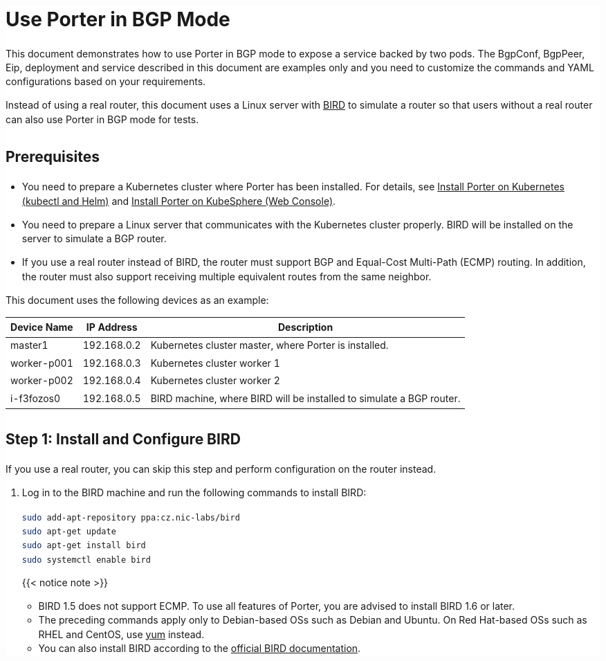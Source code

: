 # Use Porter in BGP Mode

This document demonstrates how to use Porter in BGP mode to expose a service backed by two pods. The BgpConf, BgpPeer, Eip, deployment and service described in this document are examples only and you need to customize the commands and YAML configurations based on your requirements.

Instead of using a real router, this document uses a Linux server with [BIRD](https://bird.network.cz/) to simulate a router so that users without a real router can also use Porter in BGP mode for tests.

## Prerequisites

* You need to prepare a Kubernetes cluster where Porter has been installed. For details, see [Install Porter on Kubernetes (kubectl and Helm)](https://github.com/Patrick-LuoYu/porter/blob/configure-porter-for-multi-router-clusters-en/doc/install-porter-on-kubernetes.md) and [Install Porter on KubeSphere (Web Console)](https://github.com/Patrick-LuoYu/porter/blob/configure-porter-for-multi-router-clusters-en/doc/install-porter-on-kubesphere.md).

* You need to prepare a Linux server that communicates with the Kubernetes cluster properly. BIRD will be installed on the server to simulate a BGP router. 
* If you use a real router instead of BIRD, the router must support BGP and Equal-Cost Multi-Path (ECMP) routing. In addition, the router must also support receiving multiple equivalent routes from the same neighbor.

This document uses the following devices as an example:

| Device Name | IP Address  | Description                                                  |
| ----------- | ----------- | ------------------------------------------------------------ |
| master1     | 192.168.0.2 | Kubernetes cluster master, where Porter is installed.        |
| worker-p001 | 192.168.0.3 | Kubernetes cluster worker 1                                  |
| worker-p002 | 192.168.0.4 | Kubernetes cluster worker 2                                  |
| i-f3fozos0  | 192.168.0.5 | BIRD machine, where BIRD will be installed to simulate a BGP router. |

## Step 1: Install and Configure BIRD

If you use a real router, you can skip this step and perform configuration on the router instead.

1. Log in to the BIRD machine and run the following commands to install BIRD:

   ```bash
   sudo add-apt-repository ppa:cz.nic-labs/bird
   sudo apt-get update 
   sudo apt-get install bird
   sudo systemctl enable bird 
   ```

   {{< notice note >}}

   * BIRD 1.5 does not support ECMP. To use all features of Porter, you are advised to install BIRD 1.6 or later.
   * The preceding commands apply only to Debian-based OSs such as Debian and Ubuntu. On Red Hat-based OSs such as RHEL and CentOS, use [yum](https://access.redhat.com/solutions/9934) instead.
   * You can also install BIRD according to the [official BIRD documentation](https://bird.network.cz/).
